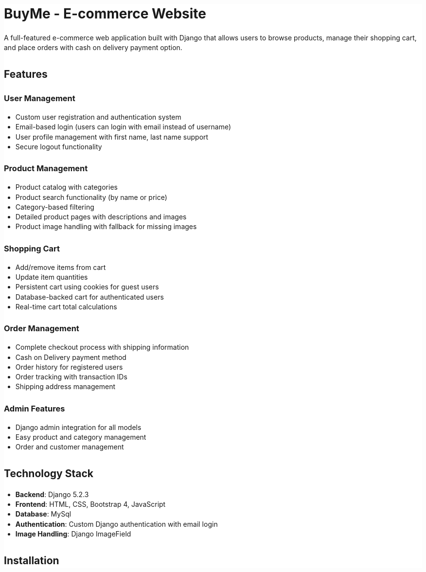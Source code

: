 # BuyMe - E-commerce Website

A full-featured e-commerce web application built with Django that allows users to browse products, manage their shopping cart, and place orders with cash on delivery payment option.

## Features

### User Management
- Custom user registration and authentication system
- Email-based login (users can login with email instead of username)
- User profile management with first name, last name support
- Secure logout functionality

### Product Management
- Product catalog with categories
- Product search functionality (by name or price)
- Category-based filtering
- Detailed product pages with descriptions and images
- Product image handling with fallback for missing images

### Shopping Cart
- Add/remove items from cart
- Update item quantities
- Persistent cart using cookies for guest users
- Database-backed cart for authenticated users
- Real-time cart total calculations

### Order Management
- Complete checkout process with shipping information
- Cash on Delivery payment method
- Order history for registered users
- Order tracking with transaction IDs
- Shipping address management

### Admin Features
- Django admin integration for all models
- Easy product and category management
- Order and customer management

## Technology Stack

- **Backend**: Django 5.2.3
- **Frontend**: HTML, CSS, Bootstrap 4, JavaScript
- **Database**: MySql
- **Authentication**: Custom Django authentication with email login
- **Image Handling**: Django ImageField

## Installation
